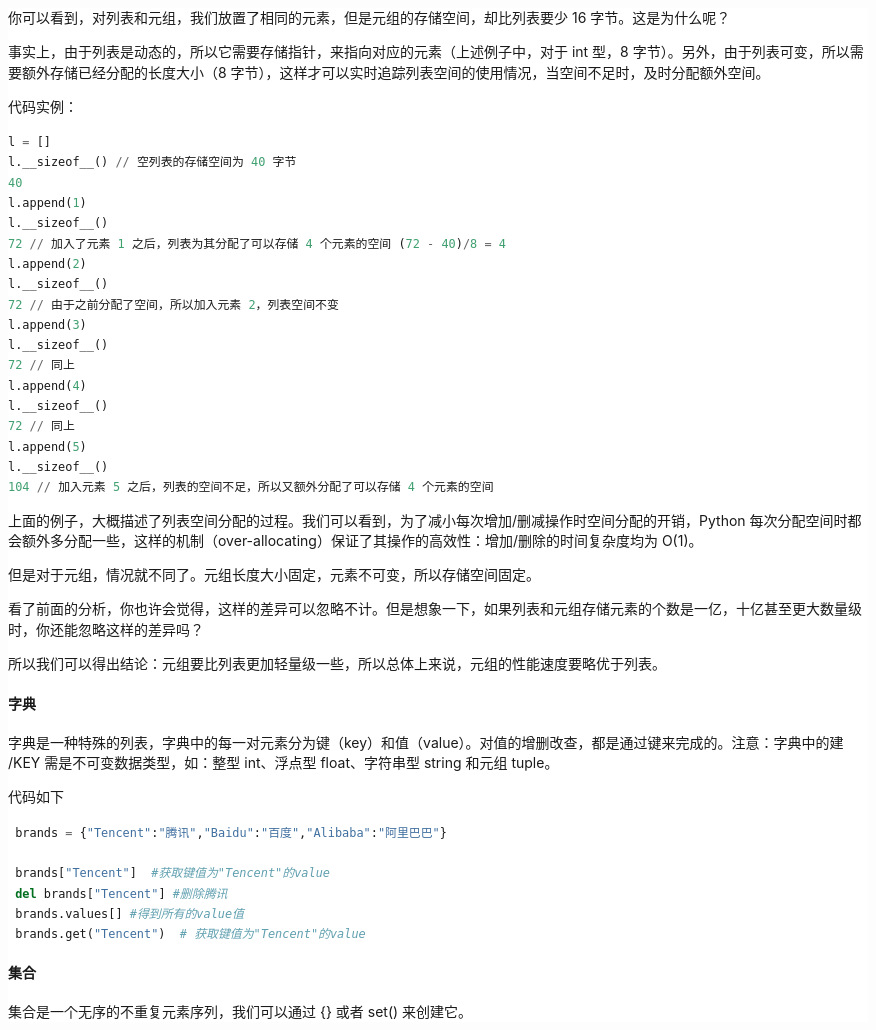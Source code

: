 你可以看到，对列表和元组，我们放置了相同的元素，但是元组的存储空间，却比列表要少 16 字节。这是为什么呢？

事实上，由于列表是动态的，所以它需要存储指针，来指向对应的元素（上述例子中，对于 int 型，8 字节）。另外，由于列表可变，所以需要额外存储已经分配的长度大小（8 字节），这样才可以实时追踪列表空间的使用情况，当空间不足时，及时分配额外空间。

代码实例：

```python
l = []
l.__sizeof__() // 空列表的存储空间为 40 字节
40
l.append(1)
l.__sizeof__() 
72 // 加入了元素 1 之后，列表为其分配了可以存储 4 个元素的空间 (72 - 40)/8 = 4
l.append(2) 
l.__sizeof__()
72 // 由于之前分配了空间，所以加入元素 2，列表空间不变
l.append(3)
l.__sizeof__() 
72 // 同上
l.append(4)
l.__sizeof__() 
72 // 同上
l.append(5)
l.__sizeof__() 
104 // 加入元素 5 之后，列表的空间不足，所以又额外分配了可以存储 4 个元素的空间
```

上面的例子，大概描述了列表空间分配的过程。我们可以看到，为了减小每次增加/删减操作时空间分配的开销，Python 每次分配空间时都会额外多分配一些，这样的机制（over-allocating）保证了其操作的高效性：增加/删除的时间复杂度均为 O(1)。

但是对于元组，情况就不同了。元组长度大小固定，元素不可变，所以存储空间固定。

看了前面的分析，你也许会觉得，这样的差异可以忽略不计。但是想象一下，如果列表和元组存储元素的个数是一亿，十亿甚至更大数量级时，你还能忽略这样的差异吗？

所以我们可以得出结论：元组要比列表更加轻量级一些，所以总体上来说，元组的性能速度要略优于列表。

#### 字典

字典是一种特殊的列表，字典中的每一对元素分为键（key）和值（value）。对值的增删改查，都是通过键来完成的。注意：字典中的建 /KEY 需是不可变数据类型，如：整型 int、浮点型 float、字符串型 string 和元组 tuple。

代码如下

```python
 brands = {"Tencent":"腾讯","Baidu":"百度","Alibaba":"阿里巴巴"}

 brands["Tencent"]  #获取键值为"Tencent"的value
 del brands["Tencent"] #删除腾讯
 brands.values[] #得到所有的value值
 brands.get("Tencent")  # 获取键值为"Tencent"的value
```

#### 集合

集合是一个无序的不重复元素序列，我们可以通过 {} 或者 set() 来创建它。
